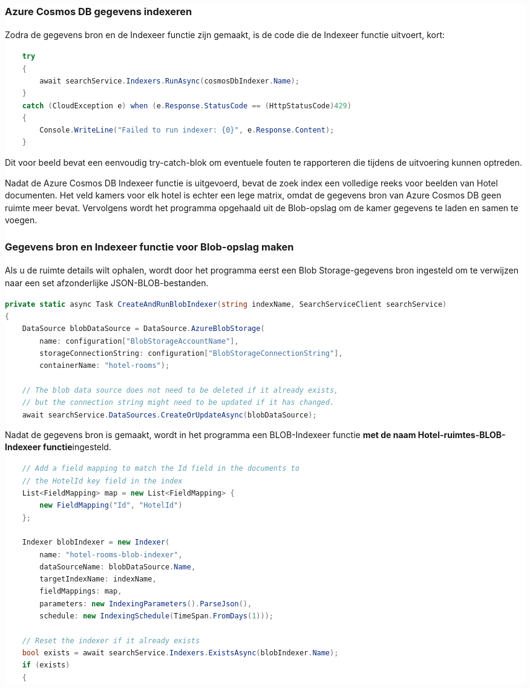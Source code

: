 ### <a name="index-azure-cosmos-db-data"></a>Azure Cosmos DB gegevens indexeren

Zodra de gegevens bron en de Indexeer functie zijn gemaakt, is de code die de Indexeer functie uitvoert, kort:

```csharp
    try
    {
        await searchService.Indexers.RunAsync(cosmosDbIndexer.Name);
    }
    catch (CloudException e) when (e.Response.StatusCode == (HttpStatusCode)429)
    {
        Console.WriteLine("Failed to run indexer: {0}", e.Response.Content);
    }
```

Dit voor beeld bevat een eenvoudig try-catch-blok om eventuele fouten te rapporteren die tijdens de uitvoering kunnen optreden.

Nadat de Azure Cosmos DB Indexeer functie is uitgevoerd, bevat de zoek index een volledige reeks voor beelden van Hotel documenten. Het veld kamers voor elk hotel is echter een lege matrix, omdat de gegevens bron van Azure Cosmos DB geen ruimte meer bevat. Vervolgens wordt het programma opgehaald uit de Blob-opslag om de kamer gegevens te laden en samen te voegen.

### <a name="create-blob-storage-data-source-and-indexer"></a>Gegevens bron en Indexeer functie voor Blob-opslag maken

Als u de ruimte details wilt ophalen, wordt door het programma eerst een Blob Storage-gegevens bron ingesteld om te verwijzen naar een set afzonderlijke JSON-BLOB-bestanden.

```csharp
private static async Task CreateAndRunBlobIndexer(string indexName, SearchServiceClient searchService)
{
    DataSource blobDataSource = DataSource.AzureBlobStorage(
        name: configuration["BlobStorageAccountName"],
        storageConnectionString: configuration["BlobStorageConnectionString"],
        containerName: "hotel-rooms");

    // The blob data source does not need to be deleted if it already exists,
    // but the connection string might need to be updated if it has changed.
    await searchService.DataSources.CreateOrUpdateAsync(blobDataSource);
```

Nadat de gegevens bron is gemaakt, wordt in het programma een BLOB-Indexeer functie **met de naam Hotel-ruimtes-BLOB-Indexeer functie**ingesteld.

```csharp
    // Add a field mapping to match the Id field in the documents to 
    // the HotelId key field in the index
    List<FieldMapping> map = new List<FieldMapping> {
        new FieldMapping("Id", "HotelId")
    };

    Indexer blobIndexer = new Indexer(
        name: "hotel-rooms-blob-indexer",
        dataSourceName: blobDataSource.Name,
        targetIndexName: indexName,
        fieldMappings: map,
        parameters: new IndexingParameters().ParseJson(),
        schedule: new IndexingSchedule(TimeSpan.FromDays(1)));

    // Reset the indexer if it already exists
    bool exists = await searchService.Indexers.ExistsAsync(blobIndexer.Name);
    if (exists)
    {
```